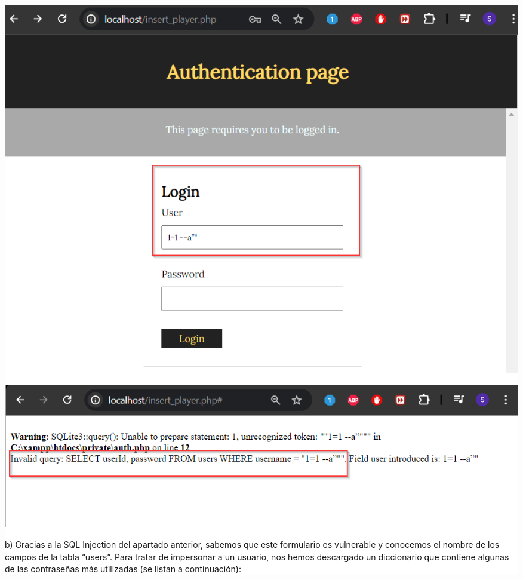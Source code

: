 ![Untitled](img_Proyecto8/Untitled.png)

![Untitled](img_Proyecto8/Untitled%201.png)

b) Gracias a la SQL Injection del apartado anterior, sabemos que este formulario es vulnerable y conocemos el nombre de los campos de la tabla “users”. Para tratar de impersonar a un usuario, nos hemos descargado un diccionario que contiene algunas de las contraseñas más utilizadas (se listan a continuación):
